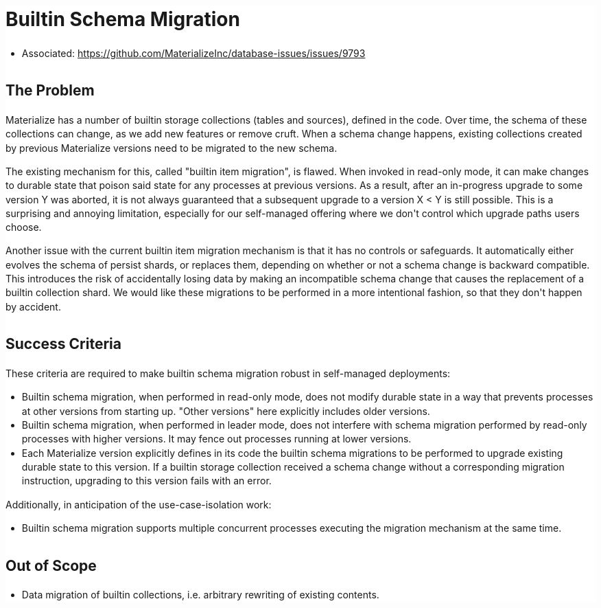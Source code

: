 # Builtin Schema Migration

- Associated: https://github.com/MaterializeInc/database-issues/issues/9793

## The Problem

Materialize has a number of builtin storage collections (tables and sources), defined in the code.
Over time, the schema of these collections can change, as we add new features or remove cruft.
When a schema change happens, existing collections created by previous Materialize versions need to be migrated to the new schema.

The existing mechanism for this, called "builtin item migration", is flawed.
When invoked in read-only mode, it can make changes to durable state that poison said state for any processes at previous versions.
As a result, after an in-progress upgrade to some version Y was aborted, it is not always guaranteed that a subsequent upgrade to a version X < Y is still possible.
This is a surprising and annoying limitation, especially for our self-managed offering where we don't control which upgrade paths users choose.

Another issue with the current builtin item migration mechanism is that it has no controls or safeguards.
It automatically either evolves the schema of persist shards, or replaces them, depending on whether or not a schema change is backward compatible.
This introduces the risk of accidentally losing data by making an incompatible schema change that causes the replacement of a builtin collection shard.
We would like these migrations to be performed in a more intentional fashion, so that they don't happen by accident.

## Success Criteria

These criteria are required to make builtin schema migration robust in self-managed deployments:

- Builtin schema migration, when performed in read-only mode, does not modify durable state in a way that prevents processes at other versions from starting up.
  "Other versions" here explicitly includes older versions.
- Builtin schema migration, when performed in leader mode, does not interfere with schema migration performed by read-only processes with higher versions.
  It may fence out processes running at lower versions.
- Each Materialize version explicitly defines in its code the builtin schema migrations to be performed to upgrade existing durable state to this version.
  If a builtin storage collection received a schema change without a corresponding migration instruction, upgrading to this version fails with an error.

Additionally, in anticipation of the use-case-isolation work:

- Builtin schema migration supports multiple concurrent processes executing the migration mechanism at the same time.

## Out of Scope

- Data migration of builtin collections, i.e. arbitrary rewriting of existing contents.
